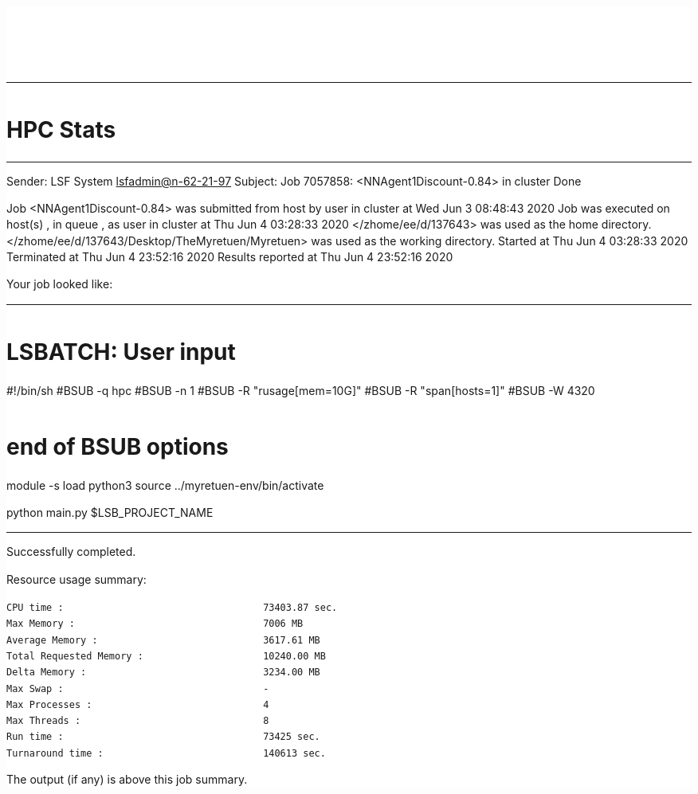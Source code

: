  <br /> 
 <br /> 
 <br /> 
 <br />

---------------------------------------------------------------------------------------------------------------------

# HPC Stats


------------------------------------------------------------
Sender: LSF System <lsfadmin@n-62-21-97>
Subject: Job 7057858: <NNAgent1Discount-0.84> in cluster <dcc> Done

Job <NNAgent1Discount-0.84> was submitted from host <n-62-30-4> by user <s183905> in cluster <dcc> at Wed Jun  3 08:48:43 2020
Job was executed on host(s) <n-62-21-97>, in queue <hpc>, as user <s183905> in cluster <dcc> at Thu Jun  4 03:28:33 2020
</zhome/ee/d/137643> was used as the home directory.
</zhome/ee/d/137643/Desktop/TheMyretuen/Myretuen> was used as the working directory.
Started at Thu Jun  4 03:28:33 2020
Terminated at Thu Jun  4 23:52:16 2020
Results reported at Thu Jun  4 23:52:16 2020

Your job looked like:

------------------------------------------------------------
# LSBATCH: User input
#!/bin/sh
#BSUB -q hpc
#BSUB -n 1
#BSUB -R "rusage[mem=10G]"
#BSUB -R "span[hosts=1]"
#BSUB -W 4320
# end of BSUB options

module -s load python3
source ../myretuen-env/bin/activate

python main.py $LSB_PROJECT_NAME


------------------------------------------------------------

Successfully completed.

Resource usage summary:

    CPU time :                                   73403.87 sec.
    Max Memory :                                 7006 MB
    Average Memory :                             3617.61 MB
    Total Requested Memory :                     10240.00 MB
    Delta Memory :                               3234.00 MB
    Max Swap :                                   -
    Max Processes :                              4
    Max Threads :                                8
    Run time :                                   73425 sec.
    Turnaround time :                            140613 sec.

The output (if any) is above this job summary.

